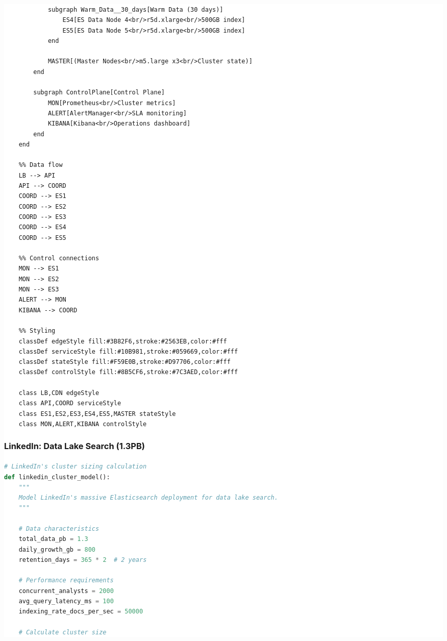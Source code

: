 ```mermaid
            subgraph Warm_Data__30_days[Warm Data (30 days)]
                ES4[ES Data Node 4<br/>r5d.xlarge<br/>500GB index]
                ES5[ES Data Node 5<br/>r5d.xlarge<br/>500GB index]
            end

            MASTER[(Master Nodes<br/>m5.large x3<br/>Cluster state)]
        end

        subgraph ControlPlane[Control Plane]
            MON[Prometheus<br/>Cluster metrics]
            ALERT[AlertManager<br/>SLA monitoring]
            KIBANA[Kibana<br/>Operations dashboard]
        end
    end

    %% Data flow
    LB --> API
    API --> COORD
    COORD --> ES1
    COORD --> ES2
    COORD --> ES3
    COORD --> ES4
    COORD --> ES5

    %% Control connections
    MON --> ES1
    MON --> ES2
    MON --> ES3
    ALERT --> MON
    KIBANA --> COORD

    %% Styling
    classDef edgeStyle fill:#3B82F6,stroke:#2563EB,color:#fff
    classDef serviceStyle fill:#10B981,stroke:#059669,color:#fff
    classDef stateStyle fill:#F59E0B,stroke:#D97706,color:#fff
    classDef controlStyle fill:#8B5CF6,stroke:#7C3AED,color:#fff

    class LB,CDN edgeStyle
    class API,COORD serviceStyle
    class ES1,ES2,ES3,ES4,ES5,MASTER stateStyle
    class MON,ALERT,KIBANA controlStyle
```

### LinkedIn: Data Lake Search (1.3PB)

```python
# LinkedIn's cluster sizing calculation
def linkedin_cluster_model():
    """
    Model LinkedIn's massive Elasticsearch deployment for data lake search.
    """

    # Data characteristics
    total_data_pb = 1.3
    daily_growth_gb = 800
    retention_days = 365 * 2  # 2 years

    # Performance requirements
    concurrent_analysts = 2000
    avg_query_latency_ms = 100
    indexing_rate_docs_per_sec = 50000

    # Calculate cluster size
```